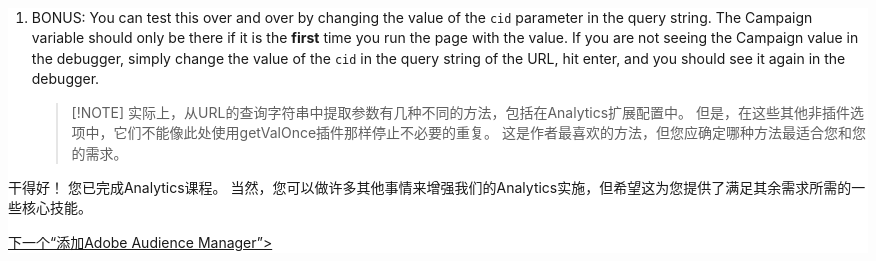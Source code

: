 1. BONUS: You can test this over and over by changing the value of the `cid` parameter in the query string. The Campaign variable should only be there if it is the **first** time you run the page with the value. If you are not seeing the Campaign value in the debugger, simply change the value of the `cid` in the query string of the URL, hit enter, and you should see it again in the debugger.

   >[!NOTE] 实际上，从URL的查询字符串中提取参数有几种不同的方法，包括在Analytics扩展配置中。 但是，在这些其他非插件选项中，它们不能像此处使用getValOnce插件那样停止不必要的重复。 这是作者最喜欢的方法，但您应确定哪种方法最适合您和您的需求。

干得好！ 您已完成Analytics课程。 当然，您可以做许多其他事情来增强我们的Analytics实施，但希望这为您提供了满足其余需求所需的一些核心技能。

[下一个“添加Adobe Audience Manager”&gt;](audience-manager.md)
